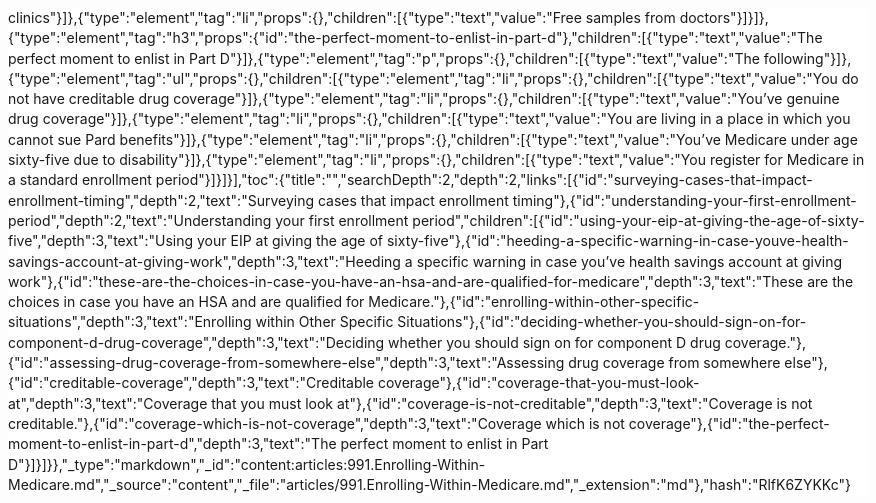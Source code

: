 clinics"}]},{"type":"element","tag":"li","props":{},"children":[{"type":"text","value":"Free samples from doctors"}]}]},{"type":"element","tag":"h3","props":{"id":"the-perfect-moment-to-enlist-in-part-d"},"children":[{"type":"text","value":"The perfect moment to enlist in Part D"}]},{"type":"element","tag":"p","props":{},"children":[{"type":"text","value":"The following"}]},{"type":"element","tag":"ul","props":{},"children":[{"type":"element","tag":"li","props":{},"children":[{"type":"text","value":"You do not have creditable drug coverage"}]},{"type":"element","tag":"li","props":{},"children":[{"type":"text","value":"You’ve genuine drug coverage"}]},{"type":"element","tag":"li","props":{},"children":[{"type":"text","value":"You are living in a place in which you cannot sue Pard benefits"}]},{"type":"element","tag":"li","props":{},"children":[{"type":"text","value":"You’ve Medicare under age sixty-five due to disability"}]},{"type":"element","tag":"li","props":{},"children":[{"type":"text","value":"You register for Medicare in a standard enrollment period"}]}]}],"toc":{"title":"","searchDepth":2,"depth":2,"links":[{"id":"surveying-cases-that-impact-enrollment-timing","depth":2,"text":"Surveying cases that impact enrollment timing"},{"id":"understanding-your-first-enrollment-period","depth":2,"text":"Understanding your first enrollment period","children":[{"id":"using-your-eip-at-giving-the-age-of-sixty-five","depth":3,"text":"Using your EIP at giving the age of sixty-five"},{"id":"heeding-a-specific-warning-in-case-youve-health-savings-account-at-giving-work","depth":3,"text":"Heeding a specific warning in case you’ve health savings account at giving work"},{"id":"these-are-the-choices-in-case-you-have-an-hsa-and-are-qualified-for-medicare","depth":3,"text":"These are the choices in case you have an HSA and are qualified for Medicare."},{"id":"enrolling-within-other-specific-situations","depth":3,"text":"Enrolling within Other Specific Situations"},{"id":"deciding-whether-you-should-sign-on-for-component-d-drug-coverage","depth":3,"text":"Deciding whether you should sign on for component D drug coverage."},{"id":"assessing-drug-coverage-from-somewhere-else","depth":3,"text":"Assessing drug coverage from somewhere else"},{"id":"creditable-coverage","depth":3,"text":"Creditable coverage"},{"id":"coverage-that-you-must-look-at","depth":3,"text":"Coverage that you must look at"},{"id":"coverage-is-not-creditable","depth":3,"text":"Coverage is not creditable."},{"id":"coverage-which-is-not-coverage","depth":3,"text":"Coverage which is not coverage"},{"id":"the-perfect-moment-to-enlist-in-part-d","depth":3,"text":"The perfect moment to enlist in Part D"}]}]}},"_type":"markdown","_id":"content:articles:991.Enrolling-Within-Medicare.md","_source":"content","_file":"articles/991.Enrolling-Within-Medicare.md","_extension":"md"},"hash":"RlfK6ZYKKc"}